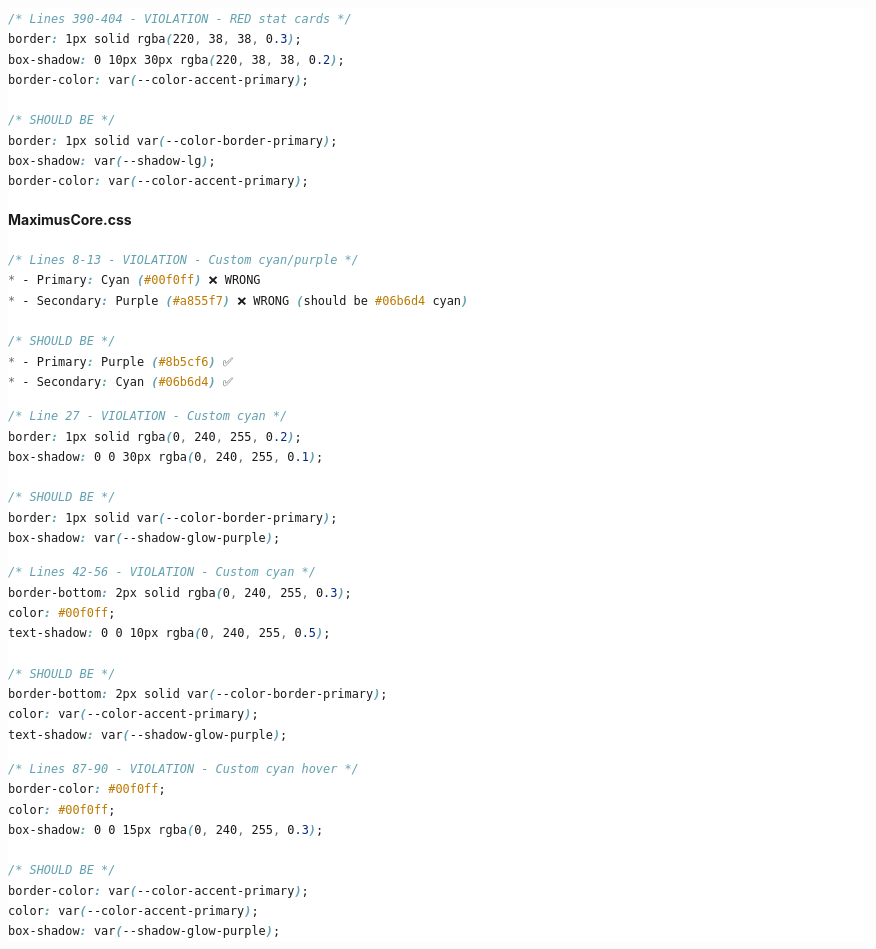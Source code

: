 ```css
/* Lines 390-404 - VIOLATION - RED stat cards */
border: 1px solid rgba(220, 38, 38, 0.3);
box-shadow: 0 10px 30px rgba(220, 38, 38, 0.2);
border-color: var(--color-accent-primary);

/* SHOULD BE */
border: 1px solid var(--color-border-primary);
box-shadow: var(--shadow-lg);
border-color: var(--color-accent-primary);
```

#### MaximusCore.css

```css
/* Lines 8-13 - VIOLATION - Custom cyan/purple */
* - Primary: Cyan (#00f0ff) ❌ WRONG
* - Secondary: Purple (#a855f7) ❌ WRONG (should be #06b6d4 cyan)

/* SHOULD BE */
* - Primary: Purple (#8b5cf6) ✅
* - Secondary: Cyan (#06b6d4) ✅
```

```css
/* Line 27 - VIOLATION - Custom cyan */
border: 1px solid rgba(0, 240, 255, 0.2);
box-shadow: 0 0 30px rgba(0, 240, 255, 0.1);

/* SHOULD BE */
border: 1px solid var(--color-border-primary);
box-shadow: var(--shadow-glow-purple);
```

```css
/* Lines 42-56 - VIOLATION - Custom cyan */
border-bottom: 2px solid rgba(0, 240, 255, 0.3);
color: #00f0ff;
text-shadow: 0 0 10px rgba(0, 240, 255, 0.5);

/* SHOULD BE */
border-bottom: 2px solid var(--color-border-primary);
color: var(--color-accent-primary);
text-shadow: var(--shadow-glow-purple);
```

```css
/* Lines 87-90 - VIOLATION - Custom cyan hover */
border-color: #00f0ff;
color: #00f0ff;
box-shadow: 0 0 15px rgba(0, 240, 255, 0.3);

/* SHOULD BE */
border-color: var(--color-accent-primary);
color: var(--color-accent-primary);
box-shadow: var(--shadow-glow-purple);
```

